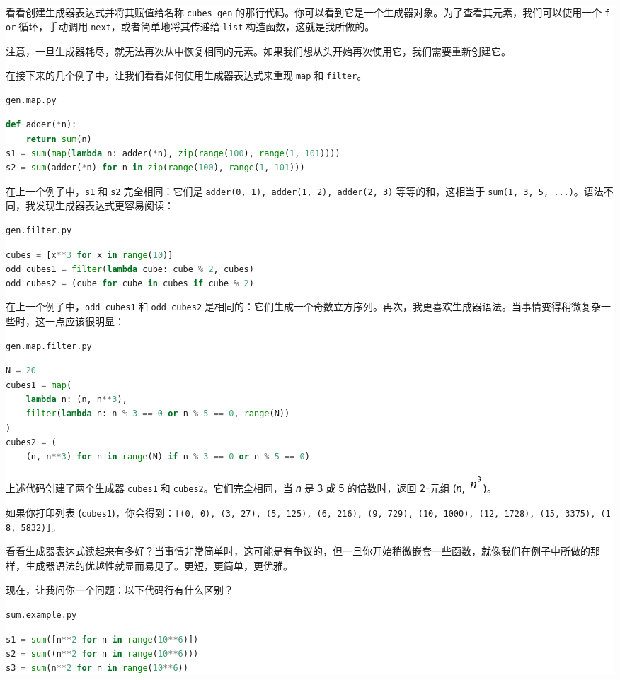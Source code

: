 看看创建生成器表达式并将其赋值给名称 `cubes_gen` 的那行代码。你可以看到它是一个生成器对象。为了查看其元素，我们可以使用一个 `for` 循环，手动调用 `next`，或者简单地将其传递给 `list` 构造函数，这就是我所做的。

注意，一旦生成器耗尽，就无法再次从中恢复相同的元素。如果我们想从头开始再次使用它，我们需要重新创建它。

在接下来的几个例子中，让我们看看如何使用生成器表达式来重现 `map` 和 `filter`。

`gen.map.py`

```py
def adder(*n):
    return sum(n)
s1 = sum(map(lambda n: adder(*n), zip(range(100), range(1, 101))))
s2 = sum(adder(*n) for n in zip(range(100), range(1, 101)))
```

在上一个例子中，`s1` 和 `s2` 完全相同：它们是 `adder(0, 1), adder(1, 2), adder(2, 3)` 等等的和，这相当于 `sum(1, 3, 5, ...)`。语法不同，我发现生成器表达式更容易阅读：

`gen.filter.py`

```py
cubes = [x**3 for x in range(10)]
odd_cubes1 = filter(lambda cube: cube % 2, cubes)
odd_cubes2 = (cube for cube in cubes if cube % 2)
```

在上一个例子中，`odd_cubes1` 和 `odd_cubes2` 是相同的：它们生成一个奇数立方序列。再次，我更喜欢生成器语法。当事情变得稍微复杂一些时，这一点应该很明显：

`gen.map.filter.py`

```py
N = 20
cubes1 = map(
    lambda n: (n, n**3),
    filter(lambda n: n % 3 == 0 or n % 5 == 0, range(N))
)
cubes2 = (
    (n, n**3) for n in range(N) if n % 3 == 0 or n % 5 == 0)
```

上述代码创建了两个生成器 `cubes1` 和 `cubes2`。它们完全相同，当 *n* 是 3 或 5 的倍数时，返回 2-元组 (*n*, ![生成器表达式](img/4715_05_04.jpg))。

如果你打印列表 (`cubes1`)，你会得到：`[(0, 0), (3, 27), (5, 125), (6, 216), (9, 729), (10, 1000), (12, 1728), (15, 3375), (18, 5832)]`。

看看生成器表达式读起来有多好？当事情非常简单时，这可能是有争议的，但一旦你开始稍微嵌套一些函数，就像我们在例子中所做的那样，生成器语法的优越性就显而易见了。更短，更简单，更优雅。

现在，让我问你一个问题：以下代码行有什么区别？

`sum.example.py`

```py
s1 = sum([n**2 for n in range(10**6)])
s2 = sum((n**2 for n in range(10**6)))
s3 = sum(n**2 for n in range(10**6))
```
